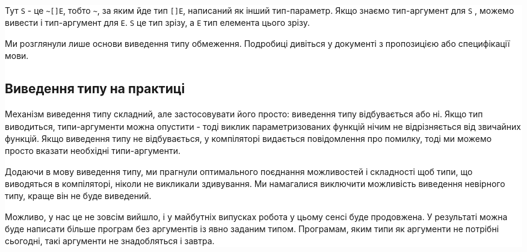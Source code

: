 Тут `S` - це `~[]E`, тобто `~`, за яким йде тип `[]E`, написаний як інший тип-параметр. Якщо знаємо тип-аргумент для `S`
, можемо вивести і тип-аргумент для `E`. `S` це тип зрізу, а `E` тип елемента цього зрізу.

Ми розглянули лише основи виведення типу обмеження. Подробиці дивіться у документі з пропозицією або специфікації мови.

## Виведення типу на практиці
Механізм виведення типу складний, але застосовувати його просто: виведення типу відбувається або ні. Якщо тип
виводиться, типи-аргументи можна опустити - тоді виклик параметризованих функцій нічим не відрізняється від звичайних
функцій. Якщо виведення типу не відбувається, у компіляторі видається повідомлення про помилку, тоді ми можемо просто
вказати необхідні типи-аргументи.

Додаючи в мову виведення типу, ми прагнули оптимального поєднання можливостей і складності щоб типи, що виводяться в
компіляторі, ніколи не викликали здивування. Ми намагалися виключити можливість виведення невірного типу, краще він не
буде виведений.

Можливо, у нас це не зовсім вийшло, і у майбутніх випусках робота у цьому сенсі буде продовжена. У результаті можна буде
написати більше програм без аргументів із явно заданим типом. Програмам, яким типи як аргументи не потрібні сьогодні,
такі аргументи не знадобляться і завтра.